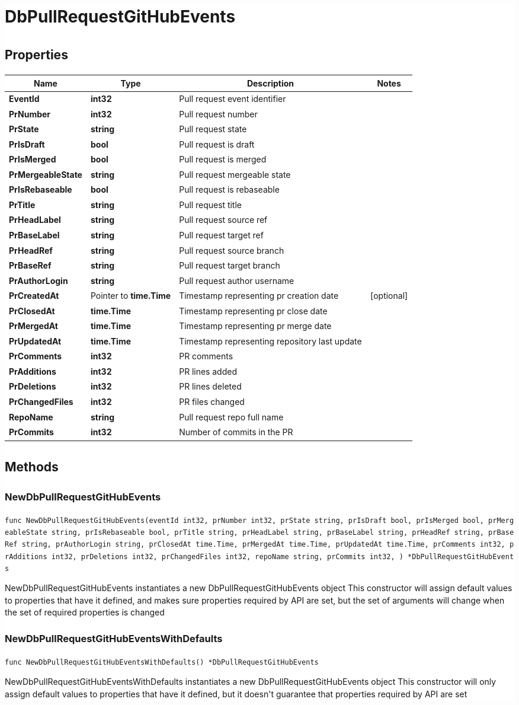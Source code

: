 # DbPullRequestGitHubEvents

## Properties

Name | Type | Description | Notes
------------ | ------------- | ------------- | -------------
**EventId** | **int32** | Pull request event identifier | 
**PrNumber** | **int32** | Pull request number | 
**PrState** | **string** | Pull request state | 
**PrIsDraft** | **bool** | Pull request is draft | 
**PrIsMerged** | **bool** | Pull request is merged | 
**PrMergeableState** | **string** | Pull request mergeable state | 
**PrIsRebaseable** | **bool** | Pull request is rebaseable | 
**PrTitle** | **string** | Pull request title | 
**PrHeadLabel** | **string** | Pull request source ref | 
**PrBaseLabel** | **string** | Pull request target ref | 
**PrHeadRef** | **string** | Pull request source branch | 
**PrBaseRef** | **string** | Pull request target branch | 
**PrAuthorLogin** | **string** | Pull request author username | 
**PrCreatedAt** | Pointer to **time.Time** | Timestamp representing pr creation date | [optional] 
**PrClosedAt** | **time.Time** | Timestamp representing pr close date | 
**PrMergedAt** | **time.Time** | Timestamp representing pr merge date | 
**PrUpdatedAt** | **time.Time** | Timestamp representing repository last update | 
**PrComments** | **int32** | PR comments | 
**PrAdditions** | **int32** | PR lines added | 
**PrDeletions** | **int32** | PR lines deleted | 
**PrChangedFiles** | **int32** | PR files changed | 
**RepoName** | **string** | Pull request repo full name | 
**PrCommits** | **int32** | Number of commits in the PR | 

## Methods

### NewDbPullRequestGitHubEvents

`func NewDbPullRequestGitHubEvents(eventId int32, prNumber int32, prState string, prIsDraft bool, prIsMerged bool, prMergeableState string, prIsRebaseable bool, prTitle string, prHeadLabel string, prBaseLabel string, prHeadRef string, prBaseRef string, prAuthorLogin string, prClosedAt time.Time, prMergedAt time.Time, prUpdatedAt time.Time, prComments int32, prAdditions int32, prDeletions int32, prChangedFiles int32, repoName string, prCommits int32, ) *DbPullRequestGitHubEvents`

NewDbPullRequestGitHubEvents instantiates a new DbPullRequestGitHubEvents object
This constructor will assign default values to properties that have it defined,
and makes sure properties required by API are set, but the set of arguments
will change when the set of required properties is changed

### NewDbPullRequestGitHubEventsWithDefaults

`func NewDbPullRequestGitHubEventsWithDefaults() *DbPullRequestGitHubEvents`

NewDbPullRequestGitHubEventsWithDefaults instantiates a new DbPullRequestGitHubEvents object
This constructor will only assign default values to properties that have it defined,
but it doesn't guarantee that properties required by API are set
